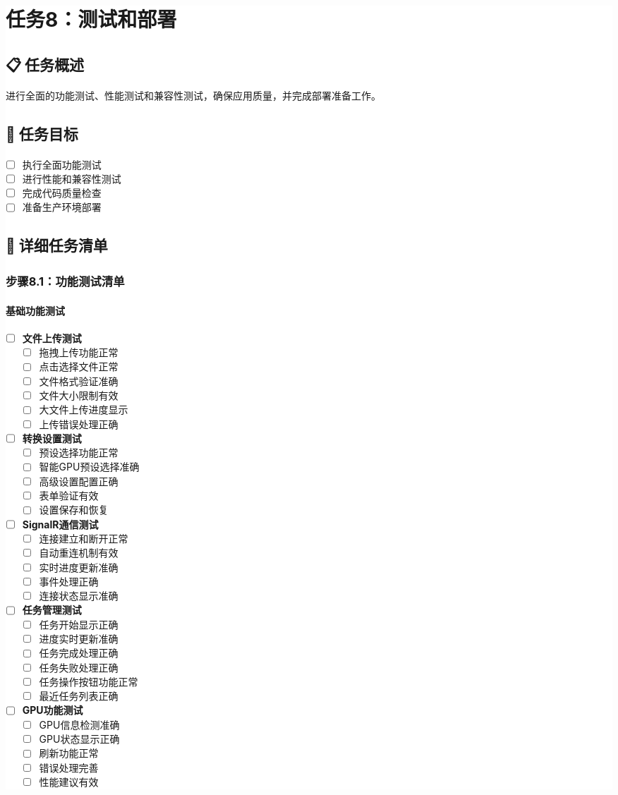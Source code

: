 # 任务8：测试和部署

## 📋 任务概述

进行全面的功能测试、性能测试和兼容性测试，确保应用质量，并完成部署准备工作。

## 🎯 任务目标

- [ ] 执行全面功能测试
- [ ] 进行性能和兼容性测试
- [ ] 完成代码质量检查
- [ ] 准备生产环境部署

## 📝 详细任务清单

### 步骤8.1：功能测试清单

#### 基础功能测试
- [ ] **文件上传测试**
  - [ ] 拖拽上传功能正常
  - [ ] 点击选择文件正常
  - [ ] 文件格式验证准确
  - [ ] 文件大小限制有效
  - [ ] 大文件上传进度显示
  - [ ] 上传错误处理正确

- [ ] **转换设置测试**
  - [ ] 预设选择功能正常
  - [ ] 智能GPU预设选择准确
  - [ ] 高级设置配置正确
  - [ ] 表单验证有效
  - [ ] 设置保存和恢复

- [ ] **SignalR通信测试**
  - [ ] 连接建立和断开正常
  - [ ] 自动重连机制有效
  - [ ] 实时进度更新准确
  - [ ] 事件处理正确
  - [ ] 连接状态显示准确

- [ ] **任务管理测试**
  - [ ] 任务开始显示正确
  - [ ] 进度实时更新准确
  - [ ] 任务完成处理正确
  - [ ] 任务失败处理正确
  - [ ] 任务操作按钮功能正常
  - [ ] 最近任务列表正确

- [ ] **GPU功能测试**
  - [ ] GPU信息检测准确
  - [ ] GPU状态显示正确
  - [ ] 刷新功能正常
  - [ ] 错误处理完善
  - [ ] 性能建议有效
